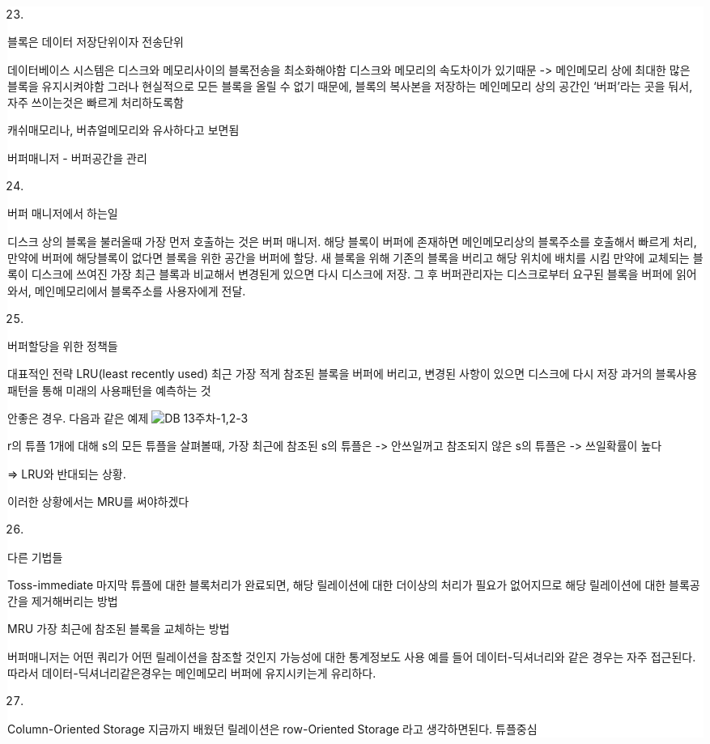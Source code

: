 23)
블록은 데이터 저장단위이자 전송단위

데이터베이스 시스템은 디스크와 메모리사이의 블록전송을 최소화해야함
디스크와 메모리의 속도차이가 있기때문
-> 메인메모리 상에 최대한 많은 블록을 유지시켜야함
그러나 현실적으로 모든 블록을 올릴 수 없기 때문에,
블록의 복사본을 저장하는 메인메모리 상의 공간인 ‘버퍼’라는 곳을 둬서, 자주 쓰이는것은 빠르게 처리하도록함

캐쉬매모리나, 버츄얼메모리와 유사하다고 보면됨

버퍼매니저 - 버퍼공간을 관리

24)
버퍼 매니저에서 하는일

디스크 상의 블록을 불러올때 가장 먼저 호출하는 것은 버퍼 매니저.
해당 블록이 버퍼에 존재하면 메인메모리상의 블록주소를 호출해서 빠르게 처리,
만약에 버퍼에 해당블록이 없다면 블록을 위한 공간을 버퍼에 할당.
새 블록을 위해 기존의 블록을 버리고 해당 위치에 배치를 시킴
만약에 교체되는 블록이 디스크에 쓰여진 가장 최근 블록과 비교해서 변경된게 있으면 다시 디스크에 저장.
그 후 버퍼관리자는 디스크로부터 요구된 블록을 버퍼에 읽어와서, 메인메모리에서 블록주소를 사용자에게 전달.

25)
버퍼할당을 위한 정책들

대표적인 전략 LRU(least recently used)
최근 가장 적게 참조된 블록을 버퍼에 버리고, 변경된 사항이 있으면 디스크에 다시 저장
과거의 블록사용패턴을 통해 미래의 사용패턴을 예측하는 것

안좋은 경우.
다음과 같은 예제
![DB 13주차-1,2-3](images/DB%2013주차-1,2-3.png)

 r의 튜플 1개에 대해 s의 모든 튜플을 살펴볼때,
가장 최근에 참조된 s의 튜플은 -> 안쓰일꺼고
참조되지 않은 s의 튜플은 -> 쓰일확률이 높다

=> LRU와 반대되는 상황.

이러한 상황에서는 MRU를 써야하겠다

26)
다른 기법들

Toss-immediate
마지막 튜플에 대한 블록처리가 완료되면, 해당 릴레이션에 대한 더이상의 처리가 필요가 없어지므로 해당 릴레이션에 대한 블록공간을 제거해버리는 방법

MRU
가장 최근에 참조된 블록을 교체하는 방법

버퍼매니저는 어떤 쿼리가 어떤 릴레이션을 참조할 것인지 가능성에 대한 통계정보도 사용
예를 들어 데이터-딕셔너리와 같은 경우는 자주 접근된다. 따라서 데이터-딕셔너리같은경우는 메인메모리 버퍼에 유지시키는게 유리하다.

27)
Column-Oriented Storage
지금까지 배웠던 릴레이션은 row-Oriented Storage 라고 생각하면된다. 튜플중심
